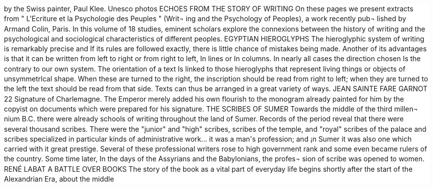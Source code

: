 by the Swiss painter, Paul Klee.
Unesco photos
ECHOES FROM THE STORY OF WRITING
On these pages we present
extracts from " L'Ecriture et la
Psychologie des Peuples " (Writ¬
ing and the Psychology of
Peoples), a work recently pub¬
lished by Armand Colin, Paris.
In this volume of 18 studies,
eminent scholars explore the
connexions between the history
of writing and the psychological
and sociological characteristics
of different peoples.
EGYPTIAN HIEROGLYPHS
The hieroglyphic system of writing is
remarkably precise and If its rules are
followed exactly, there is little chance of
mistakes being made. Another of its
advantages is that it can be written from
left to right or from right to left, In lines
or In columns. In nearly all cases the
direction chosen Is the contrary to our own
system. The orientation of a text Is linked
to those hieroglyphs that represent living
things or objects of unsymmetrlcal shape.
When these are turned to the right, the
inscription should be read from right to
left; when they are turned to the left the
text should be read from that side. Texts
can thus be arranged in a great variety of
ways.
JEAN SAINTE FARE GARNOT
22
Signature of Charlemagne. The
Emperor merely added his own
flourish to the monogram already
painted for him by the copyist
on documents which were
prepared for his signature.
THE SCRIBES OF SUMER
Towards the middle of the third millen¬
nium B.C. there were already schools of
writing throughout the land of Sumer.
Records of the period reveal that there
were several thousand scribes. There
were the "junior" and "high" scribes,
scribes of the temple, and "royal" scribes
of the palace and scribes specialized in
particular kinds of administrative work... it
was a man's profession; and ¡n Sumer it
was also one which carried with it great
prestige. Several of these professional
writers rose to high government rank and
some even became rulers of the country.
Some time later, In the days of the
Assyrians and the Babylonians, the profes¬
sion of scribe was opened to women.
RENÉ LABAT
A BATTLE OVER BOOKS
The story of the book as a vital part of
everyday life begins shortly after the start
of the Alexandrian Era, about the middle